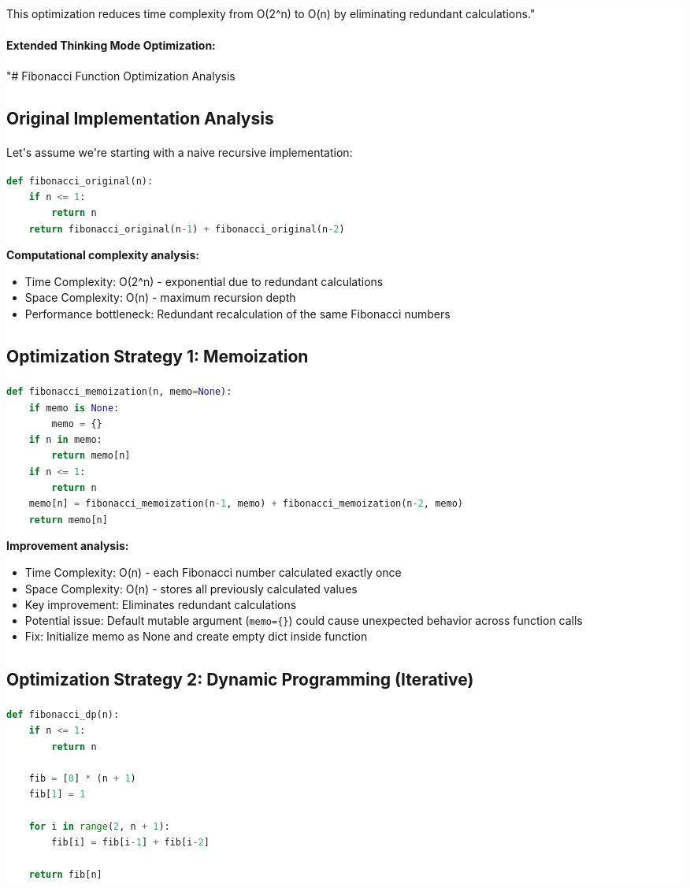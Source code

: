 This optimization reduces time complexity from O(2^n) to O(n) by eliminating redundant calculations."

#### Extended Thinking Mode Optimization:
"# Fibonacci Function Optimization Analysis

## Original Implementation Analysis
Let's assume we're starting with a naive recursive implementation:

```python
def fibonacci_original(n):
    if n <= 1:
        return n
    return fibonacci_original(n-1) + fibonacci_original(n-2)
```

**Computational complexity analysis:**
- Time Complexity: O(2^n) - exponential due to redundant calculations
- Space Complexity: O(n) - maximum recursion depth
- Performance bottleneck: Redundant recalculation of the same Fibonacci numbers

## Optimization Strategy 1: Memoization
```python
def fibonacci_memoization(n, memo=None):
    if memo is None:
        memo = {}
    if n in memo:
        return memo[n]
    if n <= 1:
        return n
    memo[n] = fibonacci_memoization(n-1, memo) + fibonacci_memoization(n-2, memo)
    return memo[n]
```

**Improvement analysis:**
- Time Complexity: O(n) - each Fibonacci number calculated exactly once
- Space Complexity: O(n) - stores all previously calculated values
- Key improvement: Eliminates redundant calculations
- Potential issue: Default mutable argument (`memo={}`) could cause unexpected behavior across function calls
- Fix: Initialize memo as None and create empty dict inside function

## Optimization Strategy 2: Dynamic Programming (Iterative)
```python
def fibonacci_dp(n):
    if n <= 1:
        return n
    
    fib = [0] * (n + 1)
    fib[1] = 1
    
    for i in range(2, n + 1):
        fib[i] = fib[i-1] + fib[i-2]
    
    return fib[n]
```
